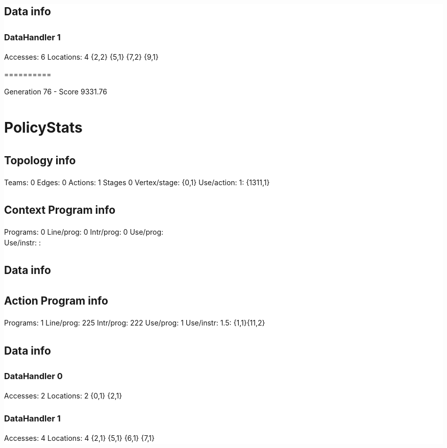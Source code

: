 ## Data info

### DataHandler 1
Accesses:	6
Locations:	4
{2,2} {5,1} {7,2} {9,1} 



==========

Generation 76 - Score 9331.76

# PolicyStats
## Topology info
Teams:		0
Edges:		0
Actions:	1
Stages		0
Vertex/stage:	{0,1} 
Use/action:	1: {1311,1} 

## Context Program info
Programs:	0
Line/prog:	0
Intr/prog:	0
Use/prog:	
Use/instr:	: 

## Data info



## Action Program info
Programs:	1
Line/prog:	225
Intr/prog:	222
Use/prog:	1
Use/instr:	1.5: {1,1}{11,2}

## Data info

### DataHandler 0
Accesses:	2
Locations:	2
{0,1} {2,1} 

### DataHandler 1
Accesses:	4
Locations:	4
{2,1} {5,1} {6,1} {7,1} 
